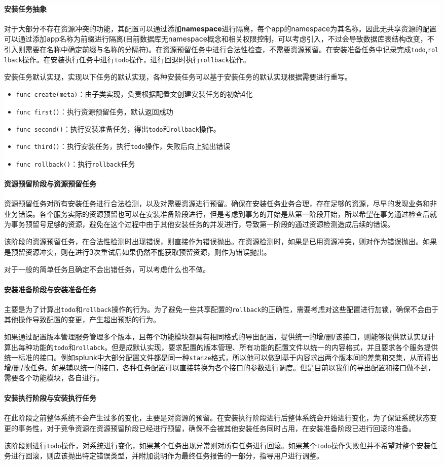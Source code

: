#### 安装任务抽象

对于大部分不存在资源冲突的功能，其配置可以通过添加**namespace**进行隔离，每个app的namespace为其名称。因此无共享资源的配置可以通过添加app名称为前缀进行隔离(目前数据库无namespace概念和相关权限控制，可以考虑引入，不过会导致数据库表结构改变，不引入则需要在名称中确定前缀与名称的分隔符)。在资源预留任务中进行合法性检查，不需要资源预留。在安装准备任务中记录完成`todo`,`rollback`操作。在安装执行任务中进行`todo`操作，进行回退时执行`rollback`操作。

安装任务默认实现，实现以下任务的默认实现，各种安装任务可以基于安装任务的默认实现根据需要进行重写。

* `func create(meta)`：由子类实现，负责根据配置文创建安装任务的初始4化
* `func first()`：执行资源预留任务，默认返回成功

* `func second()`：执行安装准备任务，得出`todo`和`rollback`操作。
* `func third()`：执行安装任务，执行`todo`操作，失败后向上抛出错误
* `func rollback()`：执行`rollback`任务

#### 资源预留阶段与资源预留任务

资源预留任务对所有安装任务进行合法检测，以及对需要资源进行预留。确保在安装任务业务合理，存在足够的资源，尽早的发现业务和非业务错误。各个服务实际的资源预留也可以在安装准备阶段进行，但是考虑到事务的开始是从第一阶段开始，所以希望在事务通过检查后就为事务预留号足够的资源，避免在这个过程中由于其他安装任务的并发进行，导致第一阶段的通过资源检测造成后续的错误。

该阶段的资源预留任务，在合法性检测时出现错误，则直接作为错误抛出。在资源检测时，如果是已用资源冲突，则对作为错误抛出。如果是预留资源冲突，则在进行3次重试后如果仍然不能获取预留资源，则作为错误抛出。

对于一般的简单任务且确定不会出错任务，可以考虑什么也不做。

#### 安装准备阶段与安装准备任务

主要是为了计算出`todo`和`rollback`操作的行为。为了避免一些共享配置的`rollback`的正确性，需要考虑对这些配置进行加锁，确保不会由于其他操作导致配置的变更，产生超出预期的行为。

如果通过配置版本管理服务管理多个版本，且每个功能模块都具有相同格式的导出配置，提供统一的增/删/该接口，则能够提供默认实现计算出每种功能的`todo`和`rollabck`。但是成默认实现，要求配置的版本管理、所有功能的配置文件以统一的内容格式，并且要求各个服务提供统一标准的接口。例如splunk中大部分配置文件都是同一种`stanze`格式，所以他可以做到基于内容求出两个版本间的差集和交集，从而得出增/删/改任务。如果辅以统一的接口，各种任务配置可以直接转换为各个接口的参数进行调度。但是目前以我们的导出配置和接口做不到，需要各个功能模块，各自进行。

#### 安装执行阶段与安装执行任务

在此阶段之前整体系统不会产生过多的变化，主要是对资源的预留。在安装执行阶段进行后整体系统会开始进行变化，为了保证系统状态变更的事务性，对于竞争资源在资源预留阶段已经进行预留，确保不会被其他安装任务同时占用，在安装准备阶段已进行回滚的准备。

该阶段则进行`todo`操作，对系统进行变化，如果某个任务出现异常则对所有任务进行回滚。如果某个`todo`操作失败但并不希望对整个安装任务进行回滚，则应该抛出特定错误类型，并附加说明作为最终任务报告的一部分，指导用户进行调整。



